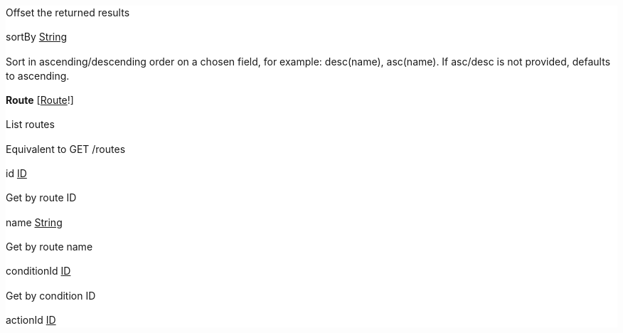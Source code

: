 Offset the returned results

</td>
</tr>
<tr>
<td colspan="2" align="right" valign="top">sortBy</td>
<td valign="top"><a href="#string">String</a></td>
<td>

Sort in ascending/descending order on a chosen field, for example: desc(name), asc(name). If asc/desc is not provided, defaults to ascending.

</td>
</tr>
<tr>
<td colspan="2" valign="top"><strong>Route</strong></td>
<td valign="top">[<a href="#route">Route</a>!]</td>
<td>

List routes

Equivalent to GET /routes

</td>
</tr>
<tr>
<td colspan="2" align="right" valign="top">id</td>
<td valign="top"><a href="#id">ID</a></td>
<td>

Get by route ID

</td>
</tr>
<tr>
<td colspan="2" align="right" valign="top">name</td>
<td valign="top"><a href="#string">String</a></td>
<td>

Get by route name

</td>
</tr>
<tr>
<td colspan="2" align="right" valign="top">conditionId</td>
<td valign="top"><a href="#id">ID</a></td>
<td>

Get by condition ID

</td>
</tr>
<tr>
<td colspan="2" align="right" valign="top">actionId</td>
<td valign="top"><a href="#id">ID</a></td>
<td>
